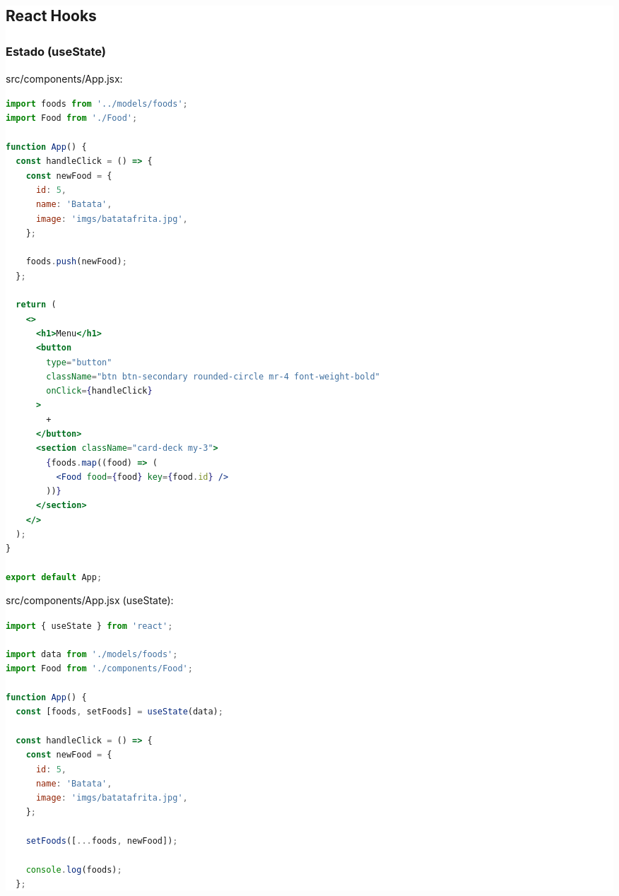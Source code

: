 ## React Hooks

### Estado (useState)

src/components/App.jsx:

```jsx
import foods from '../models/foods';
import Food from './Food';

function App() {
  const handleClick = () => {
    const newFood = {
      id: 5,
      name: 'Batata',
      image: 'imgs/batatafrita.jpg',
    };

    foods.push(newFood);
  };

  return (
    <>
      <h1>Menu</h1>
      <button
        type="button"
        className="btn btn-secondary rounded-circle mr-4 font-weight-bold"
        onClick={handleClick}
      >
        +
      </button>
      <section className="card-deck my-3">
        {foods.map((food) => (
          <Food food={food} key={food.id} />
        ))}
      </section>
    </>
  );
}

export default App;
```

src/components/App.jsx (useState):

```jsx
import { useState } from 'react';

import data from './models/foods';
import Food from './components/Food';

function App() {
  const [foods, setFoods] = useState(data);

  const handleClick = () => {
    const newFood = {
      id: 5,
      name: 'Batata',
      image: 'imgs/batatafrita.jpg',
    };

    setFoods([...foods, newFood]);

    console.log(foods);
  };
```